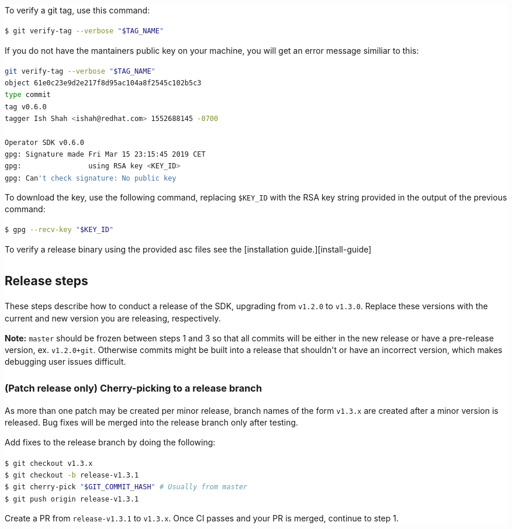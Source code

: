 To verify a git tag, use this command:

```sh
$ git verify-tag --verbose "$TAG_NAME"
```

If you do not have the mantainers public key on your machine, you will get an error message similiar to this:

```sh
git verify-tag --verbose "$TAG_NAME"
object 61e0c23e9d2e217f8d95ac104a8f2545c102b5c3
type commit
tag v0.6.0
tagger Ish Shah <ishah@redhat.com> 1552688145 -0700

Operator SDK v0.6.0
gpg: Signature made Fri Mar 15 23:15:45 2019 CET
gpg:                using RSA key <KEY_ID>
gpg: Can't check signature: No public key
```

To download the key, use the following command, replacing `$KEY_ID` with the RSA key string provided in the output of the previous command:

```sh
$ gpg --recv-key "$KEY_ID"
```

To verify a release binary using the provided asc files see the [installation guide.][install-guide]

## Release steps

These steps describe how to conduct a release of the SDK, upgrading from `v1.2.0` to `v1.3.0`. Replace these versions with the current and new version you are releasing, respectively.

**Note:** `master` should be frozen between steps 1 and 3 so that all commits will be either in the new release or have a pre-release version, ex. `v1.2.0+git`. Otherwise commits might be built into a release that shouldn't or have an incorrect version, which makes debugging user issues difficult.

### (Patch release only) Cherry-picking to a release branch

As more than one patch may be created per minor release, branch names of the form `v1.3.x` are created after a minor version is released. Bug fixes will be merged into the release branch only after testing.

Add fixes to the release branch by doing the following:

```bash
$ git checkout v1.3.x
$ git checkout -b release-v1.3.1
$ git cherry-pick "$GIT_COMMIT_HASH" # Usually from master
$ git push origin release-v1.3.1
```

Create a PR from `release-v1.3.1` to `v1.3.x`. Once CI passes and your PR is merged, continue to step 1.

